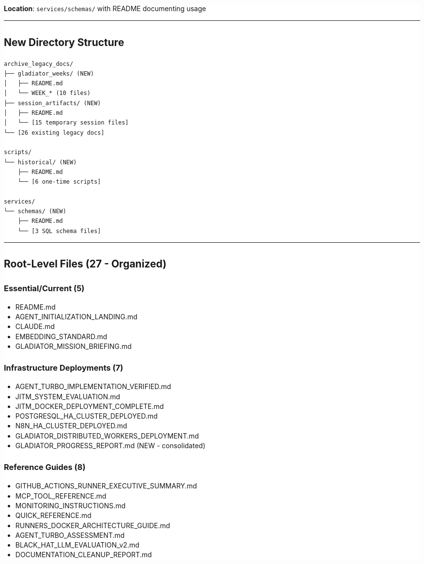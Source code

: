 **Location**: `services/schemas/` with README documenting usage

---

## New Directory Structure

```
archive_legacy_docs/
├── gladiator_weeks/ (NEW)
│   ├── README.md
│   └── WEEK_* (10 files)
├── session_artifacts/ (NEW)
│   ├── README.md
│   └── [15 temporary session files]
└── [26 existing legacy docs]

scripts/
└── historical/ (NEW)
    ├── README.md
    └── [6 one-time scripts]

services/
└── schemas/ (NEW)
    ├── README.md
    └── [3 SQL schema files]
```

---

## Root-Level Files (27 - Organized)

### Essential/Current (5)
- README.md
- AGENT_INITIALIZATION_LANDING.md
- CLAUDE.md
- EMBEDDING_STANDARD.md
- GLADIATOR_MISSION_BRIEFING.md

### Infrastructure Deployments (7)
- AGENT_TURBO_IMPLEMENTATION_VERIFIED.md
- JITM_SYSTEM_EVALUATION.md
- JITM_DOCKER_DEPLOYMENT_COMPLETE.md
- POSTGRESQL_HA_CLUSTER_DEPLOYED.md
- N8N_HA_CLUSTER_DEPLOYED.md
- GLADIATOR_DISTRIBUTED_WORKERS_DEPLOYMENT.md
- GLADIATOR_PROGRESS_REPORT.md (NEW - consolidated)

### Reference Guides (8)
- GITHUB_ACTIONS_RUNNER_EXECUTIVE_SUMMARY.md
- MCP_TOOL_REFERENCE.md
- MONITORING_INSTRUCTIONS.md
- QUICK_REFERENCE.md
- RUNNERS_DOCKER_ARCHITECTURE_GUIDE.md
- AGENT_TURBO_ASSESSMENT.md
- BLACK_HAT_LLM_EVALUATION_v2.md
- DOCUMENTATION_CLEANUP_REPORT.md
